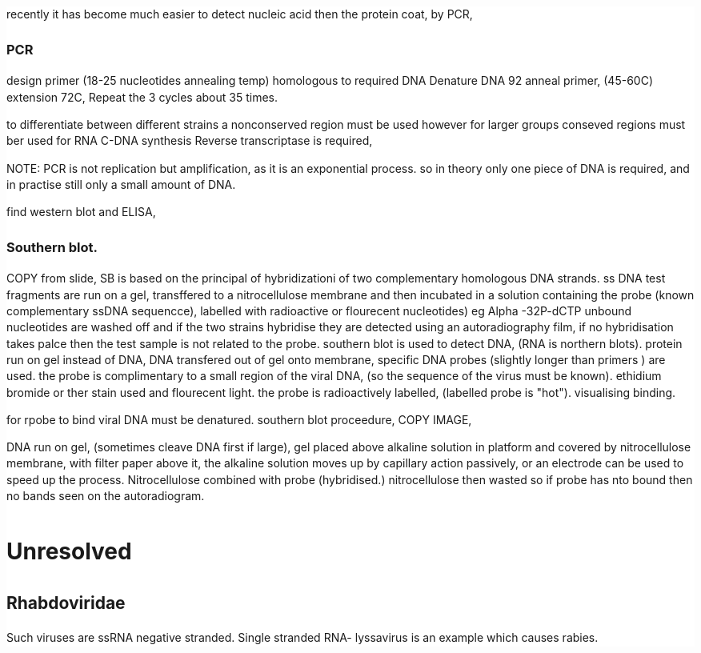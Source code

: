recently it has become much easier to detect nucleic acid then the protein coat, by PCR, 

### PCR
design primer (18-25 nucleotides annealing temp) homologous to required DNA
Denature DNA 92
anneal primer, (45-60C)  extension 72C, Repeat the 3 cycles about 35 times. 

to differentiate between different strains a nonconserved region must be used however for larger groups conseved regions must ber used for RNA C-DNA synthesis Reverse transcriptase is required, 

NOTE: PCR is not replication but amplification, as it is an exponential process. so in theory only one piece of DNA is required, and in practise still only a small amount of DNA. 



find western blot and ELISA, 

### Southern blot. 
COPY from slide, 
SB is based on the principal of hybridizationi of two complementary homologous DNA strands. ss DNA test fragments are run on a gel, transffered to a nitrocellulose membrane and then incubated in a solution containing the probe (known complementary ssDNA sequencce), labelled with radioactive or flourecent nucleotides) eg Alpha -32P-dCTP 
unbound nucleotides are washed off and if the two strains hybridise they are detected using an autoradiography film, if no hybridisation takes palce then the test sample is not related to the probe.
southern blot is used to detect DNA, (RNA is northern blots). protein run on gel instead of DNA, DNA transfered out of gel onto membrane, specific DNA probes (slightly longer than primers ) are used. the probe is complimentary to a small region of the viral DNA, (so the sequence of the virus must be known). ethidium bromide or ther stain used and flourecent light. the probe is radioactively labelled, (labelled probe is "hot"). visualising binding.

for rpobe to bind viral DNA must be denatured. 
southern blot proceedure, COPY IMAGE, 

DNA run on gel, (sometimes cleave DNA first if large), gel placed above alkaline solution in platform and covered by nitrocellulose membrane, with filter paper above it, the alkaline solution moves up by capillary action passively, or an electrode can be used to speed up the process. Nitrocellulose combined with probe (hybridised.) nitrocellulose then wasted so if probe has nto bound then no bands seen on the autoradiogram.

# Unresolved

## Rhabdoviridae
Such viruses are ssRNA negative stranded. Single stranded RNA- lyssavirus is an example which causes rabies. 
